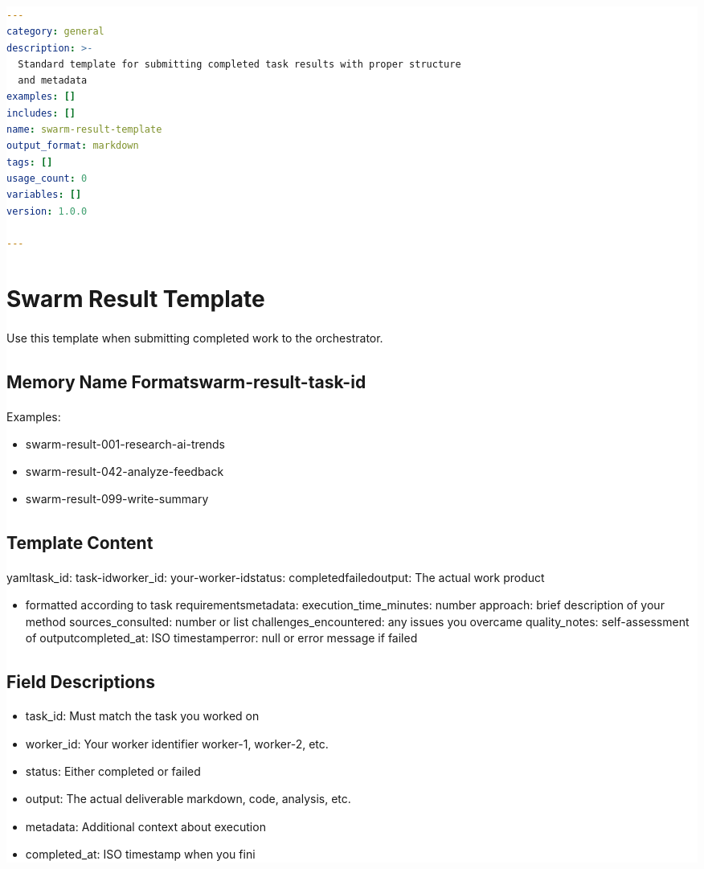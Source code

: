 ```yaml
---
category: general
description: >-
  Standard template for submitting completed task results with proper structure
  and metadata
examples: []
includes: []
name: swarm-result-template
output_format: markdown
tags: []
usage_count: 0
variables: []
version: 1.0.0

---
```

# Swarm Result Template

Use this template when submitting completed work to the orchestrator.

## Memory Name Formatswarm-result-task-id

Examples:
  - swarm-result-001-research-ai-trends

- swarm-result-042-analyze-feedback

- swarm-result-099-write-summary

## Template Content

yamltask_id: task-idworker_id: your-worker-idstatus: completedfailedoutput:
  The actual work product

- formatted according to task requirementsmetadata:
  execution_time_minutes: number  approach: brief description of your method  sources_consulted: number or list  challenges_encountered: any issues you overcame  quality_notes: self-assessment of outputcompleted_at: ISO timestamperror: null or error message if failed

## Field Descriptions

- task_id: Must match the task you worked on

- worker_id: Your worker identifier worker-1, worker-2, etc.

- status: Either completed or failed

- output: The actual deliverable markdown, code, analysis, etc.

- metadata: Additional context about execution

- completed_at: ISO timestamp when you fini
